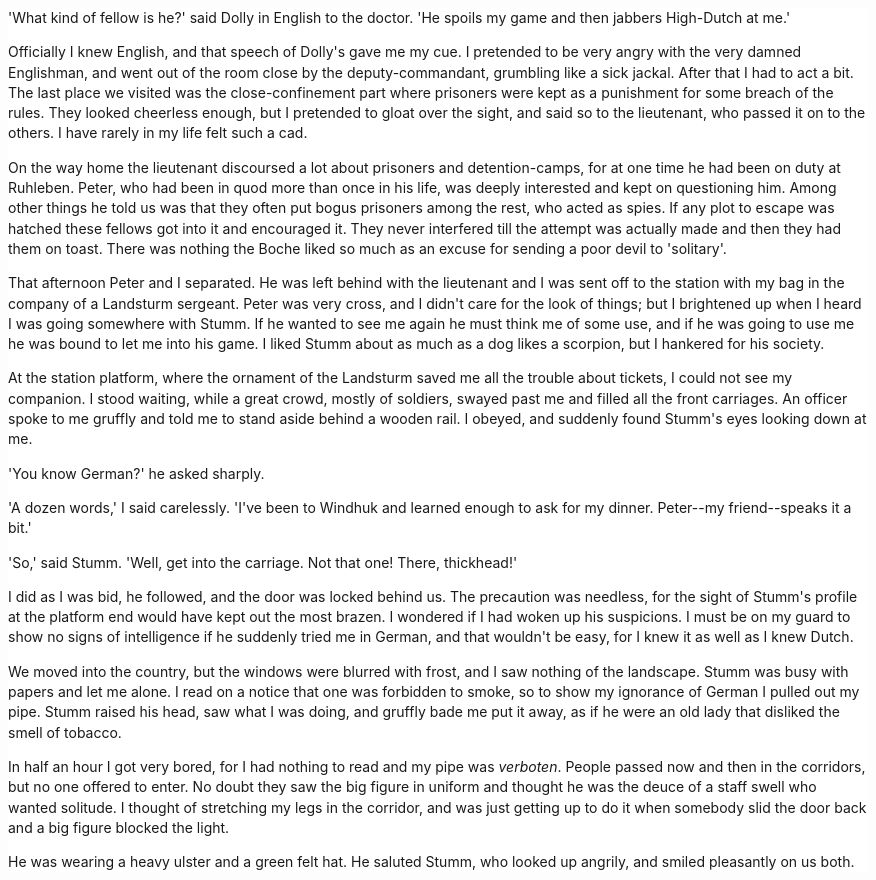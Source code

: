 'What kind of fellow is he?' said Dolly in English to the doctor. 'He spoils my game and then jabbers High-Dutch at me.'

Officially I knew English, and that speech of Dolly's gave me my cue. I pretended to be very angry with the very damned Englishman, and went out of the room close by the deputy-commandant, grumbling like a sick jackal. After that I had to act a bit. The last place we visited was the close-confinement part where prisoners were kept as a punishment for some breach of the rules. They looked cheerless enough, but I pretended to gloat over the sight, and said so to the lieutenant, who passed it on to the others. I have rarely in my life felt such a cad.

On the way home the lieutenant discoursed a lot about prisoners and detention-camps, for at one time he had been on duty at Ruhleben. Peter, who had been in quod more than once in his life, was deeply interested and kept on questioning him. Among other things he told us was that they often put bogus prisoners among the rest, who acted as spies. If any plot to escape was hatched these fellows got into it and encouraged it. They never interfered till the attempt was actually made and then they had them on toast. There was nothing the Boche liked so much as an excuse for sending a poor devil to 'solitary'.


That afternoon Peter and I separated. He was left behind with the lieutenant and I was sent off to the station with my bag in the company of a Landsturm sergeant. Peter was very cross, and I didn't care for the look of things; but I brightened up when I heard I was going somewhere with Stumm. If he wanted to see me again he must think me of some use, and if he was going to use me he was bound to let me into his game. I liked Stumm about as much as a dog likes a scorpion, but I hankered for his society.

At the station platform, where the ornament of the Landsturm saved me all the trouble about tickets, I could not see my companion. I stood waiting, while a great crowd, mostly of soldiers, swayed past me and filled all the front carriages. An officer spoke to me gruffly and told me to stand aside behind a wooden rail. I obeyed, and suddenly found Stumm's eyes looking down at me.

'You know German?' he asked sharply.

'A dozen words,' I said carelessly. 'I've been to Windhuk and learned enough to ask for my dinner. Peter--my friend--speaks it a bit.'

'So,' said Stumm. 'Well, get into the carriage. Not that one! There, thickhead!'

I did as I was bid, he followed, and the door was locked behind us. The precaution was needless, for the sight of Stumm's profile at the platform end would have kept out the most brazen. I wondered if I had woken up his suspicions. I must be on my guard to show no signs of intelligence if he suddenly tried me in German, and that wouldn't be easy, for I knew it as well as I knew Dutch.

We moved into the country, but the windows were blurred with frost, and I saw nothing of the landscape. Stumm was busy with papers and let me alone. I read on a notice that one was forbidden to smoke, so to show my ignorance of German I pulled out my pipe. Stumm raised his head, saw what I was doing, and gruffly bade me put it away, as if he were an old lady that disliked the smell of tobacco.

In half an hour I got very bored, for I had nothing to read and my pipe was _verboten_. People passed now and then in the corridors, but no one offered to enter. No doubt they saw the big figure in uniform and thought he was the deuce of a staff swell who wanted solitude. I thought of stretching my legs in the corridor, and was just getting up to do it when somebody slid the door back and a big figure blocked the light.

He was wearing a heavy ulster and a green felt hat. He saluted Stumm, who looked up angrily, and smiled pleasantly on us both.

